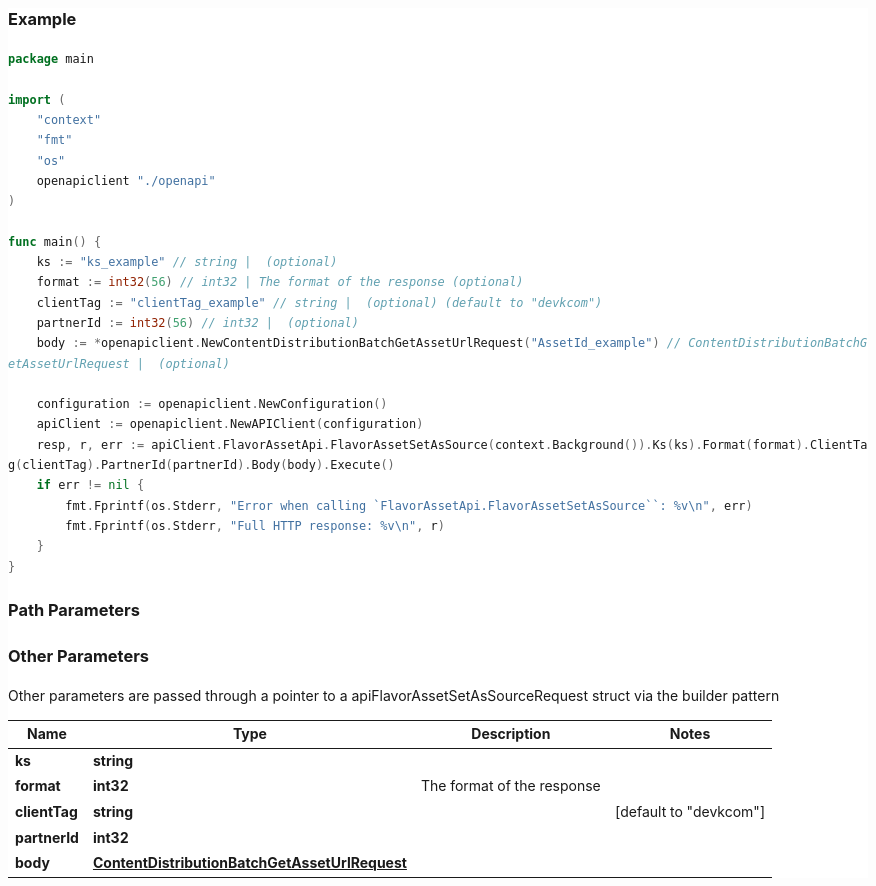 



### Example

```go
package main

import (
    "context"
    "fmt"
    "os"
    openapiclient "./openapi"
)

func main() {
    ks := "ks_example" // string |  (optional)
    format := int32(56) // int32 | The format of the response (optional)
    clientTag := "clientTag_example" // string |  (optional) (default to "devkcom")
    partnerId := int32(56) // int32 |  (optional)
    body := *openapiclient.NewContentDistributionBatchGetAssetUrlRequest("AssetId_example") // ContentDistributionBatchGetAssetUrlRequest |  (optional)

    configuration := openapiclient.NewConfiguration()
    apiClient := openapiclient.NewAPIClient(configuration)
    resp, r, err := apiClient.FlavorAssetApi.FlavorAssetSetAsSource(context.Background()).Ks(ks).Format(format).ClientTag(clientTag).PartnerId(partnerId).Body(body).Execute()
    if err != nil {
        fmt.Fprintf(os.Stderr, "Error when calling `FlavorAssetApi.FlavorAssetSetAsSource``: %v\n", err)
        fmt.Fprintf(os.Stderr, "Full HTTP response: %v\n", r)
    }
}
```

### Path Parameters



### Other Parameters

Other parameters are passed through a pointer to a apiFlavorAssetSetAsSourceRequest struct via the builder pattern


Name | Type | Description  | Notes
------------- | ------------- | ------------- | -------------
 **ks** | **string** |  | 
 **format** | **int32** | The format of the response | 
 **clientTag** | **string** |  | [default to &quot;devkcom&quot;]
 **partnerId** | **int32** |  | 
 **body** | [**ContentDistributionBatchGetAssetUrlRequest**](ContentDistributionBatchGetAssetUrlRequest.md) |  | 
